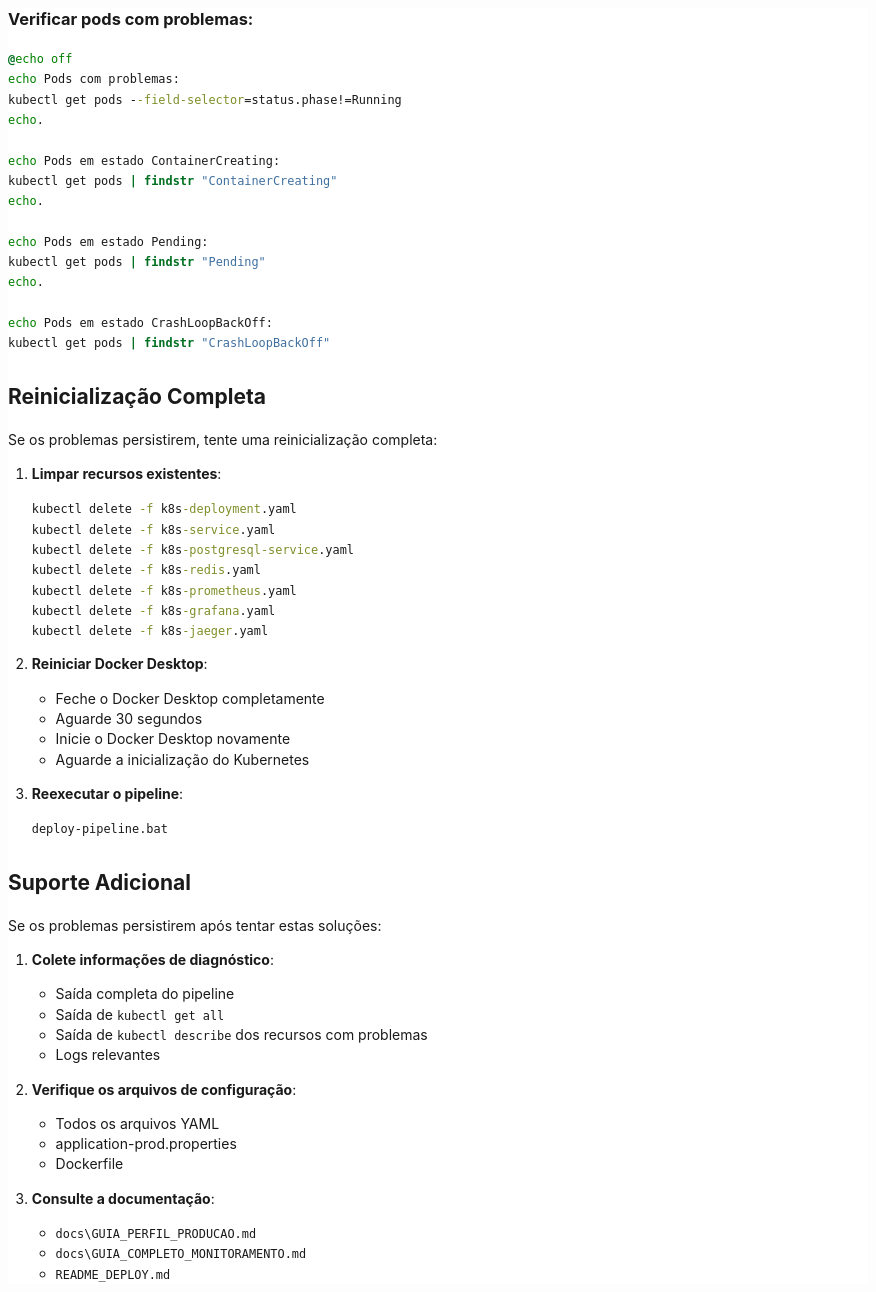 ### Verificar pods com problemas:
```cmd
@echo off
echo Pods com problemas:
kubectl get pods --field-selector=status.phase!=Running
echo.

echo Pods em estado ContainerCreating:
kubectl get pods | findstr "ContainerCreating"
echo.

echo Pods em estado Pending:
kubectl get pods | findstr "Pending"
echo.

echo Pods em estado CrashLoopBackOff:
kubectl get pods | findstr "CrashLoopBackOff"
```

## Reinicialização Completa

Se os problemas persistirem, tente uma reinicialização completa:

1. **Limpar recursos existentes**:
   ```cmd
   kubectl delete -f k8s-deployment.yaml
   kubectl delete -f k8s-service.yaml
   kubectl delete -f k8s-postgresql-service.yaml
   kubectl delete -f k8s-redis.yaml
   kubectl delete -f k8s-prometheus.yaml
   kubectl delete -f k8s-grafana.yaml
   kubectl delete -f k8s-jaeger.yaml
   ```

2. **Reiniciar Docker Desktop**:
   - Feche o Docker Desktop completamente
   - Aguarde 30 segundos
   - Inicie o Docker Desktop novamente
   - Aguarde a inicialização do Kubernetes

3. **Reexecutar o pipeline**:
   ```cmd
   deploy-pipeline.bat
   ```

## Suporte Adicional

Se os problemas persistirem após tentar estas soluções:

1. **Colete informações de diagnóstico**:
   - Saída completa do pipeline
   - Saída de `kubectl get all`
   - Saída de `kubectl describe` dos recursos com problemas
   - Logs relevantes

2. **Verifique os arquivos de configuração**:
   - Todos os arquivos YAML
   - application-prod.properties
   - Dockerfile

3. **Consulte a documentação**:
   - `docs\GUIA_PERFIL_PRODUCAO.md`
   - `docs\GUIA_COMPLETO_MONITORAMENTO.md`
   - `README_DEPLOY.md`
